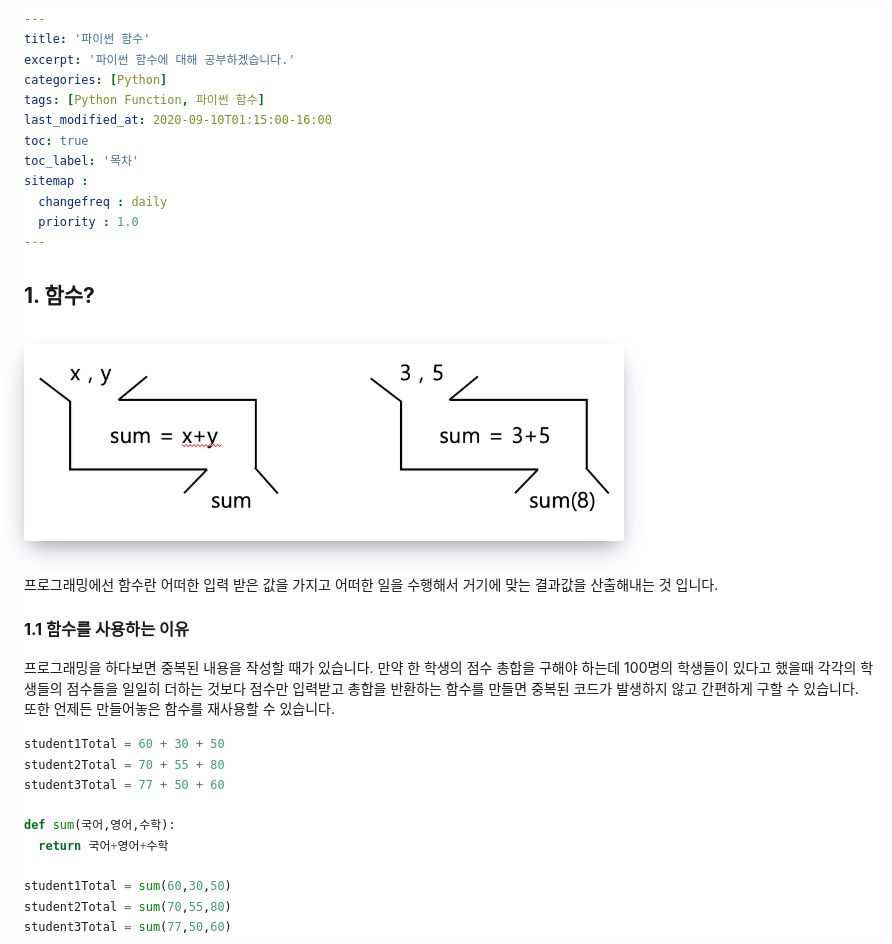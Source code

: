 ```yaml
---
title: '파이썬 함수'
excerpt: '파이썬 함수에 대해 공부하겠습니다.'
categories: [Python]
tags: [Python Function, 파이썬 함수]
last_modified_at: 2020-09-10T01:15:00-16:00
toc: true
toc_label: '목차'
sitemap :
  changefreq : daily
  priority : 1.0
---
```


## 1. 함수?

<img src='/assets/images/functionImg.png' alt='profile' style="width:600px; margin-top:15px; margin-bottom:15px; box-shadow: rgba(50, 50, 93, 0.25) 0px 13px 27px -5px, rgba(0, 0, 0, 0.3) 0px 8px 16px -8px, rgba(0, 0, 0, 0.024) 0px -6px 16px -6px;"/>

프로그래밍에선 함수란 어떠한 입력 받은 값을 가지고 어떠한 일을 수행해서 거기에 맞는 결과값을 산출해내는 것 입니다. <br>

### 1.1 함수를 사용하는 이유

프로그래밍을 하다보면 중복된 내용을 작성할 때가 있습니다. 만약 한 학생의 점수 총합을 구해야 하는데 100명의 학생들이 있다고 했을때
각각의 학생들의 점수들을 일일히 더하는 것보다 점수만 입력받고 총합을 반환하는 함수를 만들면 중복된 코드가 발생하지 않고 간편하게 구할 수 있습니다. <br>
또한 언제든 만들어놓은 함수를 재사용할 수 있습니다.

```python
student1Total = 60 + 30 + 50
student2Total = 70 + 55 + 80
student3Total = 77 + 50 + 60

def sum(국어,영어,수학):
  return 국어+영어+수학

student1Total = sum(60,30,50)
student2Total = sum(70,55,80)
student3Total = sum(77,50,60)
```
